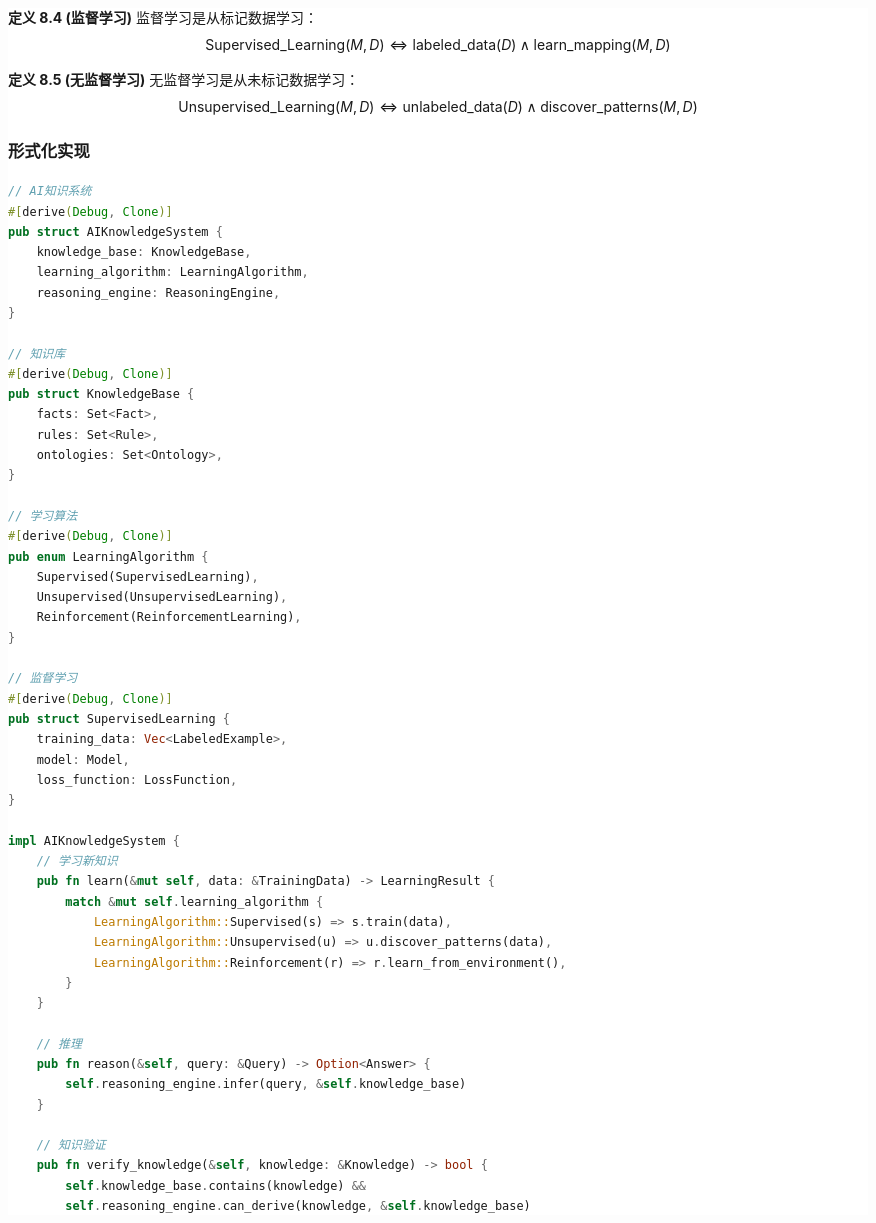 **定义 8.4 (监督学习)**
监督学习是从标记数据学习：
$$\text{Supervised\_Learning}(M, D) \Leftrightarrow \text{labeled\_data}(D) \land \text{learn\_mapping}(M, D)$$

**定义 8.5 (无监督学习)**
无监督学习是从未标记数据学习：
$$\text{Unsupervised\_Learning}(M, D) \Leftrightarrow \text{unlabeled\_data}(D) \land \text{discover\_patterns}(M, D)$$

### 形式化实现

```rust
// AI知识系统
#[derive(Debug, Clone)]
pub struct AIKnowledgeSystem {
    knowledge_base: KnowledgeBase,
    learning_algorithm: LearningAlgorithm,
    reasoning_engine: ReasoningEngine,
}

// 知识库
#[derive(Debug, Clone)]
pub struct KnowledgeBase {
    facts: Set<Fact>,
    rules: Set<Rule>,
    ontologies: Set<Ontology>,
}

// 学习算法
#[derive(Debug, Clone)]
pub enum LearningAlgorithm {
    Supervised(SupervisedLearning),
    Unsupervised(UnsupervisedLearning),
    Reinforcement(ReinforcementLearning),
}

// 监督学习
#[derive(Debug, Clone)]
pub struct SupervisedLearning {
    training_data: Vec<LabeledExample>,
    model: Model,
    loss_function: LossFunction,
}

impl AIKnowledgeSystem {
    // 学习新知识
    pub fn learn(&mut self, data: &TrainingData) -> LearningResult {
        match &mut self.learning_algorithm {
            LearningAlgorithm::Supervised(s) => s.train(data),
            LearningAlgorithm::Unsupervised(u) => u.discover_patterns(data),
            LearningAlgorithm::Reinforcement(r) => r.learn_from_environment(),
        }
    }
    
    // 推理
    pub fn reason(&self, query: &Query) -> Option<Answer> {
        self.reasoning_engine.infer(query, &self.knowledge_base)
    }
    
    // 知识验证
    pub fn verify_knowledge(&self, knowledge: &Knowledge) -> bool {
        self.knowledge_base.contains(knowledge) &&
        self.reasoning_engine.can_derive(knowledge, &self.knowledge_base)
```
